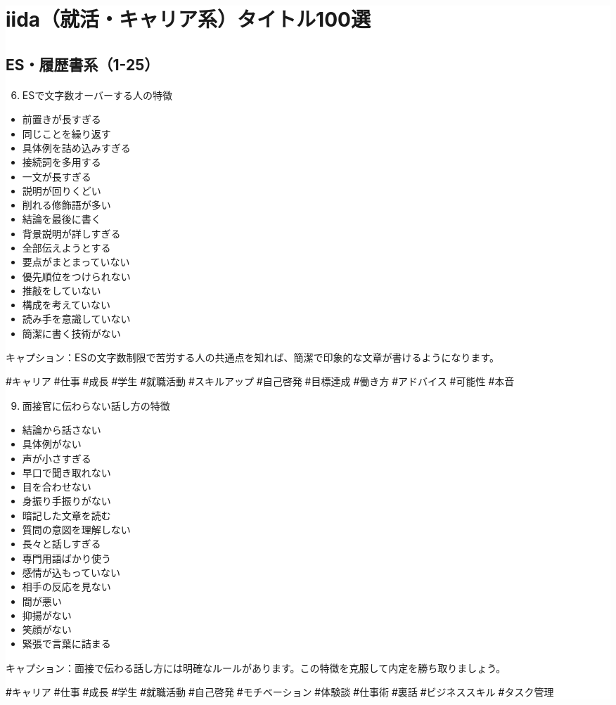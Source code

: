 # iida（就活・キャリア系）タイトル100選

## ES・履歴書系（1-25）






6. ESで文字数オーバーする人の特徴
- 前置きが長すぎる
- 同じことを繰り返す
- 具体例を詰め込みすぎる
- 接続詞を多用する
- 一文が長すぎる
- 説明が回りくどい
- 削れる修飾語が多い
- 結論を最後に書く
- 背景説明が詳しすぎる
- 全部伝えようとする
- 要点がまとまっていない
- 優先順位をつけられない
- 推敲をしていない
- 構成を考えていない
- 読み手を意識していない
- 簡潔に書く技術がない

キャプション：ESの文字数制限で苦労する人の共通点を知れば、簡潔で印象的な文章が書けるようになります。

#キャリア #仕事 #成長 #学生 #就職活動 #スキルアップ #自己啓発 #目標達成 #働き方 #アドバイス #可能性 #本音





9. 面接官に伝わらない話し方の特徴
- 結論から話さない
- 具体例がない
- 声が小さすぎる
- 早口で聞き取れない
- 目を合わせない
- 身振り手振りがない
- 暗記した文章を読む
- 質問の意図を理解しない
- 長々と話しすぎる
- 専門用語ばかり使う
- 感情が込もっていない
- 相手の反応を見ない
- 間が悪い
- 抑揚がない
- 笑顔がない
- 緊張で言葉に詰まる

キャプション：面接で伝わる話し方には明確なルールがあります。この特徴を克服して内定を勝ち取りましょう。

#キャリア #仕事 #成長 #学生 #就職活動 #自己啓発 #モチベーション #体験談 #仕事術 #裏話 #ビジネススキル #タスク管理
